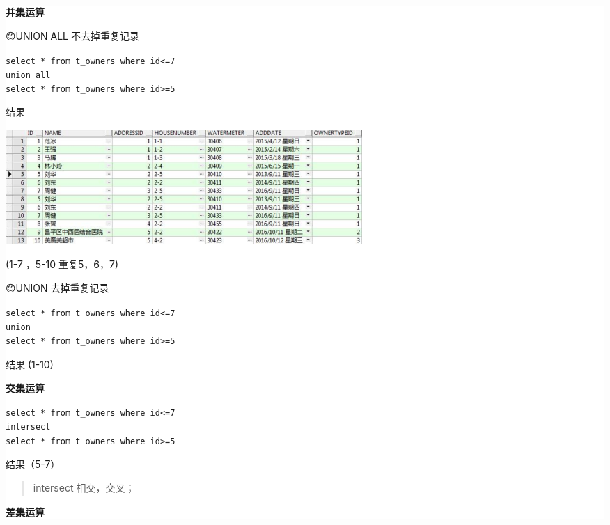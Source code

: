 

**并集运算**

😊UNION ALL 不去掉重复记录

```mysql
select * from t_owners where id<=7
union all
select * from t_owners where id>=5
```

结果

<img src="Oracle image/36.png" style="zoom:50%;" /> 

(1-7 ，5-10 	重复5，6，7)



😊UNION 去掉重复记录

```mysql
select * from t_owners where id<=7
union
select * from t_owners where id>=5
```

结果 (1-10)



**交集运算**

```mysql
select * from t_owners where id<=7
intersect
select * from t_owners where id>=5
```

结果（5-7）

> intersect	相交，交叉；



**差集运算**
